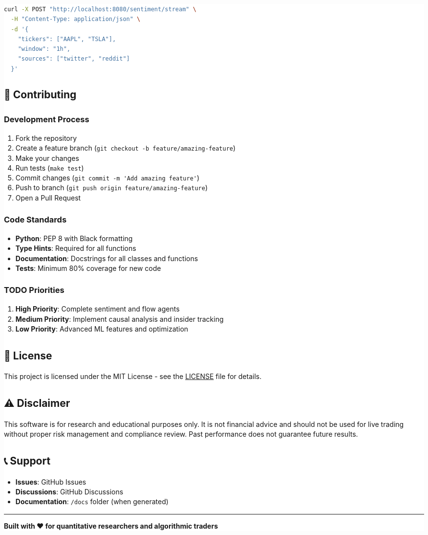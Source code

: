 ```bash
curl -X POST "http://localhost:8080/sentiment/stream" \
  -H "Content-Type: application/json" \
  -d '{
    "tickers": ["AAPL", "TSLA"],
    "window": "1h",
    "sources": ["twitter", "reddit"]
  }'
```

## 🤝 Contributing

### Development Process
1. Fork the repository
2. Create a feature branch (`git checkout -b feature/amazing-feature`)
3. Make your changes
4. Run tests (`make test`)
5. Commit changes (`git commit -m 'Add amazing feature'`)
6. Push to branch (`git push origin feature/amazing-feature`)
7. Open a Pull Request

### Code Standards
- **Python**: PEP 8 with Black formatting
- **Type Hints**: Required for all functions
- **Documentation**: Docstrings for all classes and functions
- **Tests**: Minimum 80% coverage for new code

### TODO Priorities
1. **High Priority**: Complete sentiment and flow agents
2. **Medium Priority**: Implement causal analysis and insider tracking
3. **Low Priority**: Advanced ML features and optimization

## 📄 License

This project is licensed under the MIT License - see the [LICENSE](LICENSE) file for details.

## ⚠️ Disclaimer

This software is for research and educational purposes only. It is not financial advice and should not be used for live trading without proper risk management and compliance review. Past performance does not guarantee future results.

## 📞 Support

- **Issues**: GitHub Issues
- **Discussions**: GitHub Discussions
- **Documentation**: `/docs` folder (when generated)

---

**Built with ❤️ for quantitative researchers and algorithmic traders**

